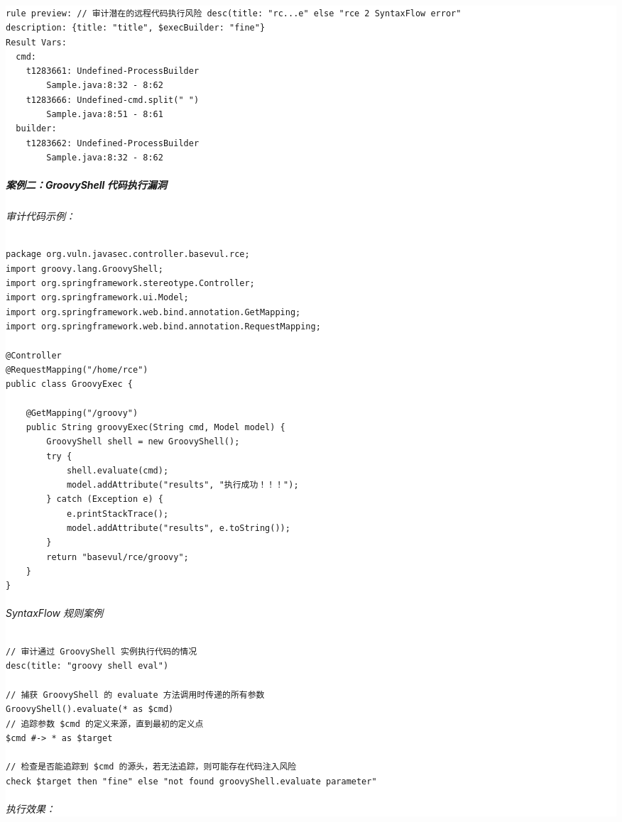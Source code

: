 ```
rule preview: // 审计潜在的远程代码执行风险 desc(title: "rc...e" else "rce 2 SyntaxFlow error"
description: {title: "title", $execBuilder: "fine"}
Result Vars:
  cmd:
    t1283661: Undefined-ProcessBuilder
        Sample.java:8:32 - 8:62
    t1283666: Undefined-cmd.split(" ")
        Sample.java:8:51 - 8:61
  builder:
    t1283662: Undefined-ProcessBuilder
        Sample.java:8:32 - 8:62

```  
  
##### 案例二：GroovyShell 代码执行漏洞  
###### 审计代码示例：  
```
package org.vuln.javasec.controller.basevul.rce;
import groovy.lang.GroovyShell;
import org.springframework.stereotype.Controller;
import org.springframework.ui.Model;
import org.springframework.web.bind.annotation.GetMapping;
import org.springframework.web.bind.annotation.RequestMapping;

@Controller
@RequestMapping("/home/rce")
public class GroovyExec {

    @GetMapping("/groovy")
    public String groovyExec(String cmd, Model model) {
        GroovyShell shell = new GroovyShell();
        try {
            shell.evaluate(cmd);
            model.addAttribute("results", "执行成功！！！");
        } catch (Exception e) {
            e.printStackTrace();
            model.addAttribute("results", e.toString());
        }
        return "basevul/rce/groovy";
    }
}

```  
###### SyntaxFlow 规则案例  
  
```
// 审计通过 GroovyShell 实例执行代码的情况
desc(title: "groovy shell eval")

// 捕获 GroovyShell 的 evaluate 方法调用时传递的所有参数
GroovyShell().evaluate(* as $cmd)
// 追踪参数 $cmd 的定义来源，直到最初的定义点
$cmd #-> * as $target

// 检查是否能追踪到 $cmd 的源头，若无法追踪，则可能存在代码注入风险
check $target then "fine" else "not found groovyShell.evaluate parameter"
```  
###### 执行效果：  
  